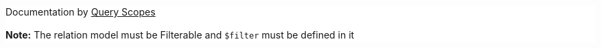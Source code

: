 Documentation by [Query Scopes](https://docs.adonisjs.com/guides/models/query-scopes)

**Note:** The relation model must be Filterable and `$filter` must be defined in it

[npm-image]: https://img.shields.io/npm/v/adonis-lucid-filter?logo=npm&style=for-the-badge
[npm-url]: https://www.npmjs.com/package/adonis-lucid-filter

[license-image]: https://img.shields.io/npm/l/adonis-lucid-filter?style=for-the-badge&color=blueviolet
[license-url]: https://github.com/lookinlab/adonis-lucid-filter/blob/develop/LICENSE.md

[typescript-image]: https://img.shields.io/npm/types/adonis-lucid-filter?color=294E80&label=%20&logo=typescript&style=for-the-badge
[typescript-url]: https://github.com/lookinlab
